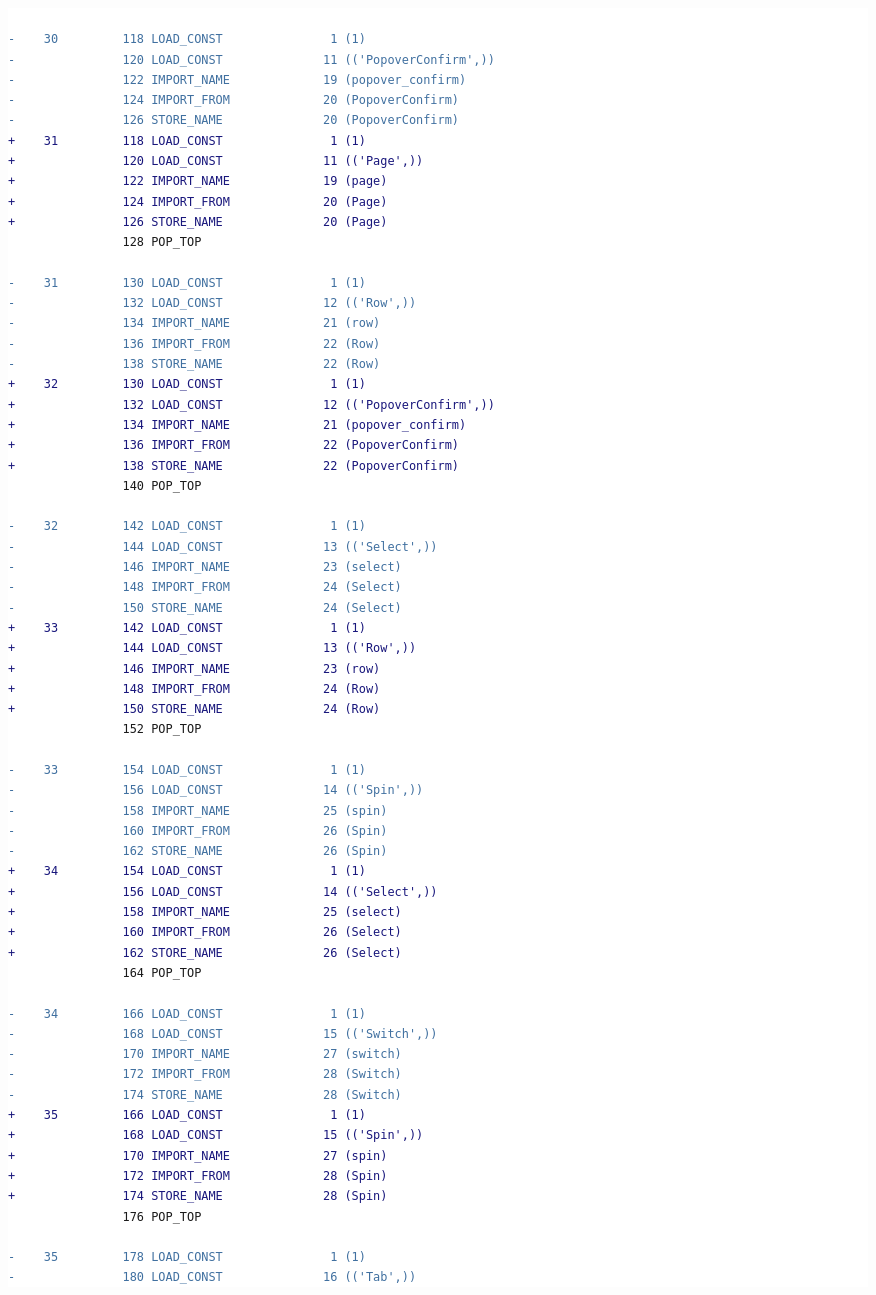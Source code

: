 ```diff
    
-    30         118 LOAD_CONST               1 (1)
-               120 LOAD_CONST              11 (('PopoverConfirm',))
-               122 IMPORT_NAME             19 (popover_confirm)
-               124 IMPORT_FROM             20 (PopoverConfirm)
-               126 STORE_NAME              20 (PopoverConfirm)
+    31         118 LOAD_CONST               1 (1)
+               120 LOAD_CONST              11 (('Page',))
+               122 IMPORT_NAME             19 (page)
+               124 IMPORT_FROM             20 (Page)
+               126 STORE_NAME              20 (Page)
                128 POP_TOP
    
-    31         130 LOAD_CONST               1 (1)
-               132 LOAD_CONST              12 (('Row',))
-               134 IMPORT_NAME             21 (row)
-               136 IMPORT_FROM             22 (Row)
-               138 STORE_NAME              22 (Row)
+    32         130 LOAD_CONST               1 (1)
+               132 LOAD_CONST              12 (('PopoverConfirm',))
+               134 IMPORT_NAME             21 (popover_confirm)
+               136 IMPORT_FROM             22 (PopoverConfirm)
+               138 STORE_NAME              22 (PopoverConfirm)
                140 POP_TOP
    
-    32         142 LOAD_CONST               1 (1)
-               144 LOAD_CONST              13 (('Select',))
-               146 IMPORT_NAME             23 (select)
-               148 IMPORT_FROM             24 (Select)
-               150 STORE_NAME              24 (Select)
+    33         142 LOAD_CONST               1 (1)
+               144 LOAD_CONST              13 (('Row',))
+               146 IMPORT_NAME             23 (row)
+               148 IMPORT_FROM             24 (Row)
+               150 STORE_NAME              24 (Row)
                152 POP_TOP
    
-    33         154 LOAD_CONST               1 (1)
-               156 LOAD_CONST              14 (('Spin',))
-               158 IMPORT_NAME             25 (spin)
-               160 IMPORT_FROM             26 (Spin)
-               162 STORE_NAME              26 (Spin)
+    34         154 LOAD_CONST               1 (1)
+               156 LOAD_CONST              14 (('Select',))
+               158 IMPORT_NAME             25 (select)
+               160 IMPORT_FROM             26 (Select)
+               162 STORE_NAME              26 (Select)
                164 POP_TOP
    
-    34         166 LOAD_CONST               1 (1)
-               168 LOAD_CONST              15 (('Switch',))
-               170 IMPORT_NAME             27 (switch)
-               172 IMPORT_FROM             28 (Switch)
-               174 STORE_NAME              28 (Switch)
+    35         166 LOAD_CONST               1 (1)
+               168 LOAD_CONST              15 (('Spin',))
+               170 IMPORT_NAME             27 (spin)
+               172 IMPORT_FROM             28 (Spin)
+               174 STORE_NAME              28 (Spin)
                176 POP_TOP
    
-    35         178 LOAD_CONST               1 (1)
-               180 LOAD_CONST              16 (('Tab',))
```